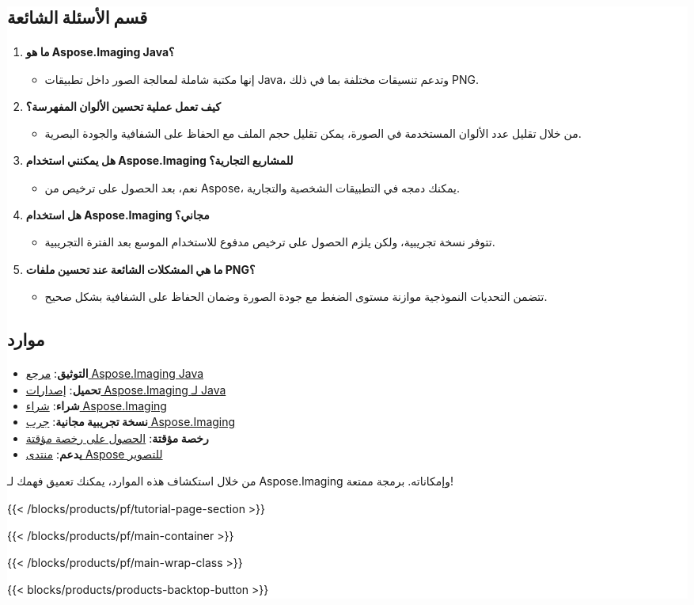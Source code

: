 ## قسم الأسئلة الشائعة

1. **ما هو Aspose.Imaging Java؟**
   - إنها مكتبة شاملة لمعالجة الصور داخل تطبيقات Java، وتدعم تنسيقات مختلفة بما في ذلك PNG.
   
2. **كيف تعمل عملية تحسين الألوان المفهرسة؟**
   - من خلال تقليل عدد الألوان المستخدمة في الصورة، يمكن تقليل حجم الملف مع الحفاظ على الشفافية والجودة البصرية.

3. **هل يمكنني استخدام Aspose.Imaging للمشاريع التجارية؟**
   - نعم، بعد الحصول على ترخيص من Aspose، يمكنك دمجه في التطبيقات الشخصية والتجارية.

4. **هل استخدام Aspose.Imaging مجاني؟**
   - تتوفر نسخة تجريبية، ولكن يلزم الحصول على ترخيص مدفوع للاستخدام الموسع بعد الفترة التجريبية.

5. **ما هي المشكلات الشائعة عند تحسين ملفات PNG؟**
   - تتضمن التحديات النموذجية موازنة مستوى الضغط مع جودة الصورة وضمان الحفاظ على الشفافية بشكل صحيح.

## موارد

- **التوثيق**: [مرجع Aspose.Imaging Java](https://reference.aspose.com/imaging/java/)
- **تحميل**: [إصدارات Aspose.Imaging لـ Java](https://releases.aspose.com/imaging/java/)
- **شراء**: [شراء Aspose.Imaging](https://purchase.aspose.com/buy)
- **نسخة تجريبية مجانية**: [جرب Aspose.Imaging](https://releases.aspose.com/imaging/java/)
- **رخصة مؤقتة**: [الحصول على رخصة مؤقتة](https://purchase.aspose.com/temporary-license/)
- **يدعم**: [منتدى Aspose للتصوير](https://forum.aspose.com/c/imaging/10)

من خلال استكشاف هذه الموارد، يمكنك تعميق فهمك لـ Aspose.Imaging وإمكاناته. برمجة ممتعة!

{{< /blocks/products/pf/tutorial-page-section >}}

{{< /blocks/products/pf/main-container >}}

{{< /blocks/products/pf/main-wrap-class >}}

{{< blocks/products/products-backtop-button >}}
